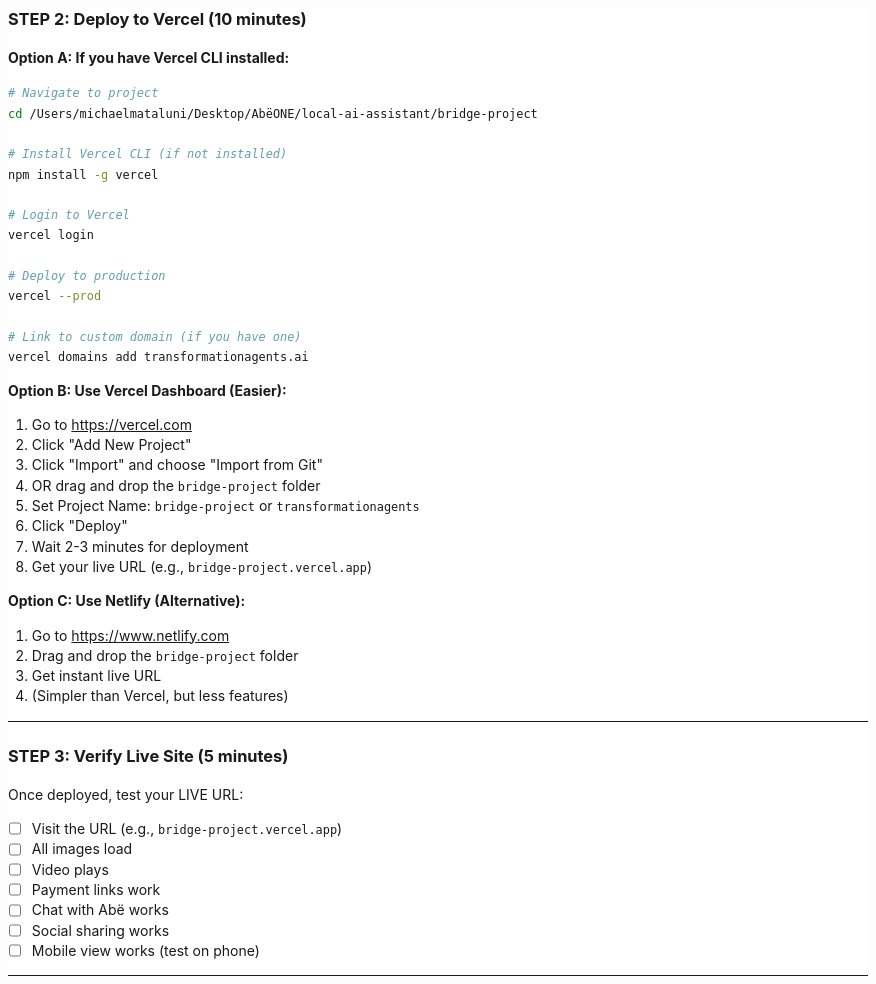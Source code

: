
### STEP 2: Deploy to Vercel (10 minutes)

**Option A: If you have Vercel CLI installed:**

```bash
# Navigate to project
cd /Users/michaelmataluni/Desktop/AbëONE/local-ai-assistant/bridge-project

# Install Vercel CLI (if not installed)
npm install -g vercel

# Login to Vercel
vercel login

# Deploy to production
vercel --prod

# Link to custom domain (if you have one)
vercel domains add transformationagents.ai
```

**Option B: Use Vercel Dashboard (Easier):**

1. Go to https://vercel.com
2. Click "Add New Project"
3. Click "Import" and choose "Import from Git"
4. OR drag and drop the `bridge-project` folder
5. Set Project Name: `bridge-project` or `transformationagents`
6. Click "Deploy"
7. Wait 2-3 minutes for deployment
8. Get your live URL (e.g., `bridge-project.vercel.app`)

**Option C: Use Netlify (Alternative):**

1. Go to https://www.netlify.com
2. Drag and drop the `bridge-project` folder
3. Get instant live URL
4. (Simpler than Vercel, but less features)

---

### STEP 3: Verify Live Site (5 minutes)

Once deployed, test your LIVE URL:

- [ ] Visit the URL (e.g., `bridge-project.vercel.app`)
- [ ] All images load
- [ ] Video plays
- [ ] Payment links work
- [ ] Chat with Abë works
- [ ] Social sharing works
- [ ] Mobile view works (test on phone)

---
